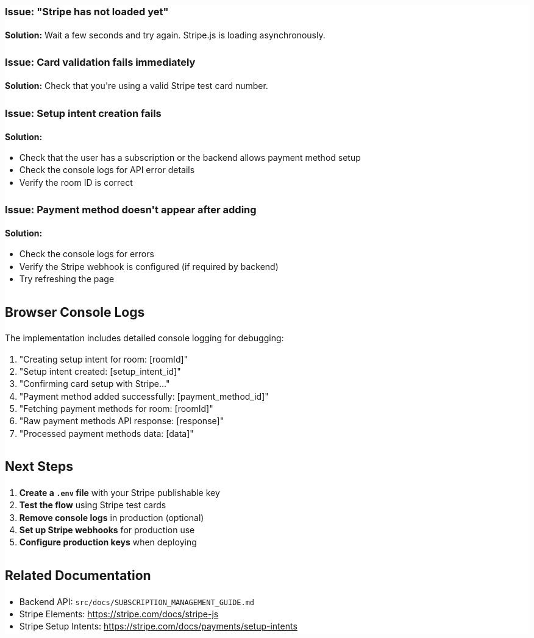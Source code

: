 ### Issue: "Stripe has not loaded yet"
**Solution:** Wait a few seconds and try again. Stripe.js is loading asynchronously.

### Issue: Card validation fails immediately
**Solution:** Check that you're using a valid Stripe test card number.

### Issue: Setup intent creation fails
**Solution:** 
- Check that the user has a subscription or the backend allows payment method setup
- Check the console logs for API error details
- Verify the room ID is correct

### Issue: Payment method doesn't appear after adding
**Solution:**
- Check the console logs for errors
- Verify the Stripe webhook is configured (if required by backend)
- Try refreshing the page

## Browser Console Logs

The implementation includes detailed console logging for debugging:

1. "Creating setup intent for room: [roomId]"
2. "Setup intent created: [setup_intent_id]"
3. "Confirming card setup with Stripe..."
4. "Payment method added successfully: [payment_method_id]"
5. "Fetching payment methods for room: [roomId]"
6. "Raw payment methods API response: [response]"
7. "Processed payment methods data: [data]"

## Next Steps

1. **Create a `.env` file** with your Stripe publishable key
2. **Test the flow** using Stripe test cards
3. **Remove console logs** in production (optional)
4. **Set up Stripe webhooks** for production use
5. **Configure production keys** when deploying

## Related Documentation

- Backend API: `src/docs/SUBSCRIPTION_MANAGEMENT_GUIDE.md`
- Stripe Elements: https://stripe.com/docs/stripe-js
- Stripe Setup Intents: https://stripe.com/docs/payments/setup-intents


